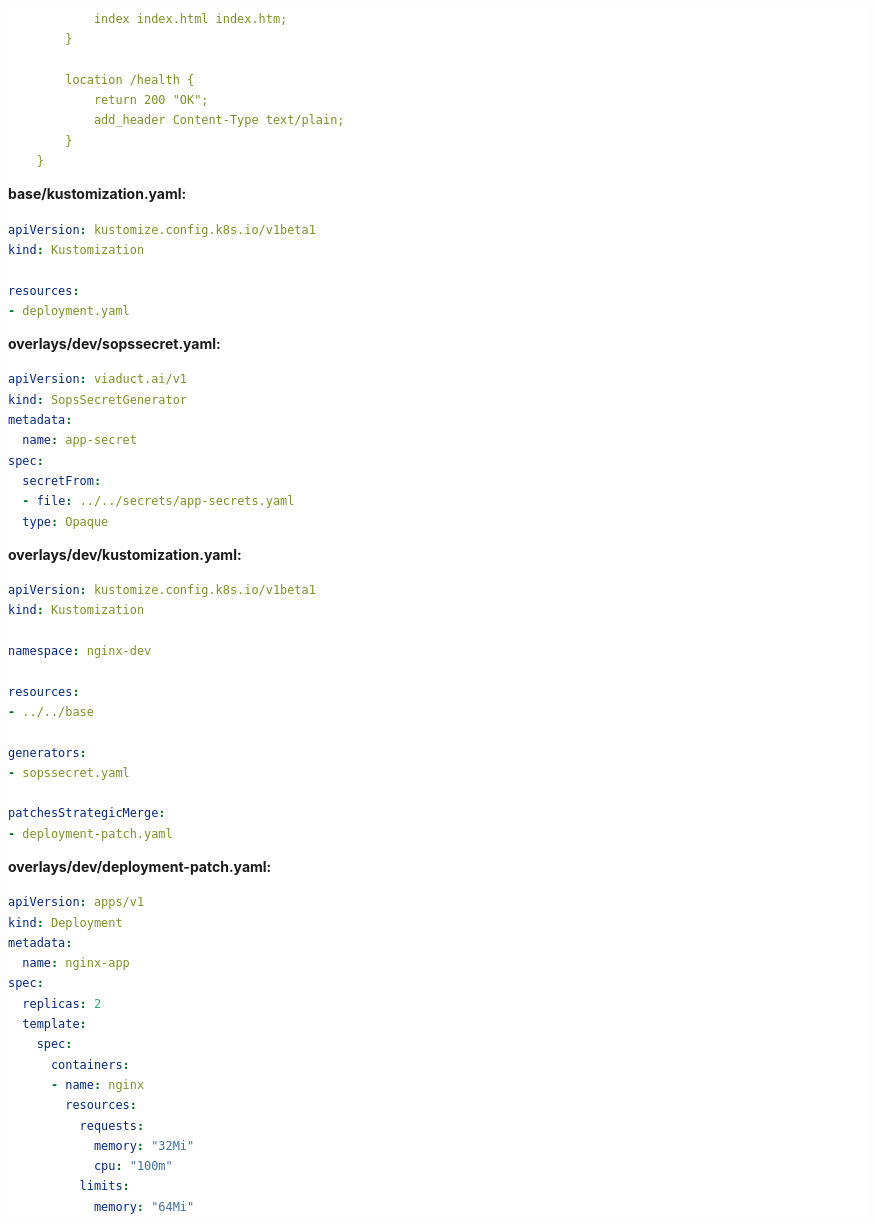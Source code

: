```yaml
            index index.html index.htm;
        }
        
        location /health {
            return 200 "OK";
            add_header Content-Type text/plain;
        }
    }
```

**base/kustomization.yaml:**
```yaml
apiVersion: kustomize.config.k8s.io/v1beta1
kind: Kustomization

resources:
- deployment.yaml
```

**overlays/dev/sopssecret.yaml:**
```yaml
apiVersion: viaduct.ai/v1
kind: SopsSecretGenerator
metadata:
  name: app-secret
spec:
  secretFrom:
  - file: ../../secrets/app-secrets.yaml
  type: Opaque
```

**overlays/dev/kustomization.yaml:**
```yaml
apiVersion: kustomize.config.k8s.io/v1beta1
kind: Kustomization

namespace: nginx-dev

resources:
- ../../base

generators:
- sopssecret.yaml

patchesStrategicMerge:
- deployment-patch.yaml
```

**overlays/dev/deployment-patch.yaml:**
```yaml
apiVersion: apps/v1
kind: Deployment
metadata:
  name: nginx-app
spec:
  replicas: 2
  template:
    spec:
      containers:
      - name: nginx
        resources:
          requests:
            memory: "32Mi"
            cpu: "100m"
          limits:
            memory: "64Mi"
```